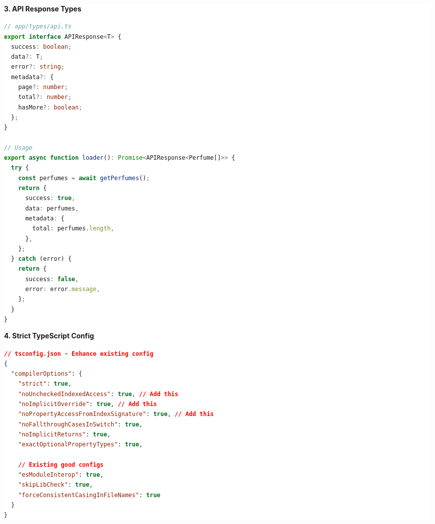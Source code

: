 **3. API Response Types**

```typescript
// app/types/api.ts
export interface APIResponse<T> {
  success: boolean;
  data?: T;
  error?: string;
  metadata?: {
    page?: number;
    total?: number;
    hasMore?: boolean;
  };
}

// Usage
export async function loader(): Promise<APIResponse<Perfume[]>> {
  try {
    const perfumes = await getPerfumes();
    return {
      success: true,
      data: perfumes,
      metadata: {
        total: perfumes.length,
      },
    };
  } catch (error) {
    return {
      success: false,
      error: error.message,
    };
  }
}
```

**4. Strict TypeScript Config**

```json
// tsconfig.json - Enhance existing config
{
  "compilerOptions": {
    "strict": true,
    "noUncheckedIndexedAccess": true, // Add this
    "noImplicitOverride": true, // Add this
    "noPropertyAccessFromIndexSignature": true, // Add this
    "noFallthroughCasesInSwitch": true,
    "noImplicitReturns": true,
    "exactOptionalPropertyTypes": true,

    // Existing good configs
    "esModuleInterop": true,
    "skipLibCheck": true,
    "forceConsistentCasingInFileNames": true
  }
}
```
